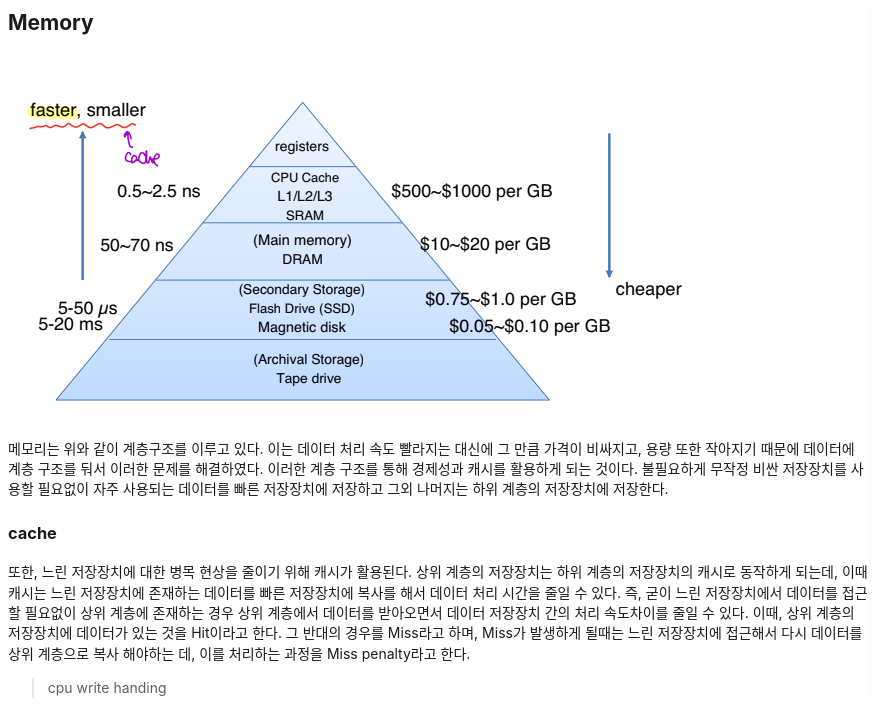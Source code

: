 ## Memory

![memory_hierarchy](../../../assets/images/cs/os/memory_hierarchy.png)

메모리는 위와 같이 계층구조를 이루고 있다. 이는 데이터 처리 속도 빨라지는 대신에 그 만큼 가격이 비싸지고, 용량 또한 작아지기 때문에 데이터에 계층 구조를 둬서 이러한 문제를 해결하였다. 이러한 계층 구조를 통해 경제성과 캐시를 활용하게 되는 것이다. 불필요하게 무작정 비싼 저장장치를 사용할 필요없이 자주 사용되는 데이터를 빠른 저장장치에 저장하고 그외 나머지는 하위 계층의 저장장치에 저장한다.

### cache

또한, 느린 저장장치에 대한 병목 현상을 줄이기 위해 캐시가 활용된다. 상위 계층의 저장장치는 하위 계층의 저장장치의 캐시로 동작하게 되는데, 이때 캐시는 느린 저장장치에 존재하는 데이터를 빠른 저장장치에 복사를 해서 데이터 처리 시간을 줄일 수 있다. 즉, 굳이 느린 저장장치에서 데이터를 접근할 필요없이 상위 계층에 존재하는 경우 상위 계층에서 데이터를 받아오면서 데이터 저장장치 간의 처리 속도차이를 줄일 수 있다. 이때, 상위 계층의 저장장치에 데이터가 있는 것을 Hit이라고 한다. 그 반대의 경우를 Miss라고 하며, Miss가 발생하게 될때는 느린 저장장치에 접근해서 다시 데이터를 상위 계층으로 복사 해야하는 데, 이를 처리하는 과정을  Miss penalty라고 한다.

> cpu write handing
